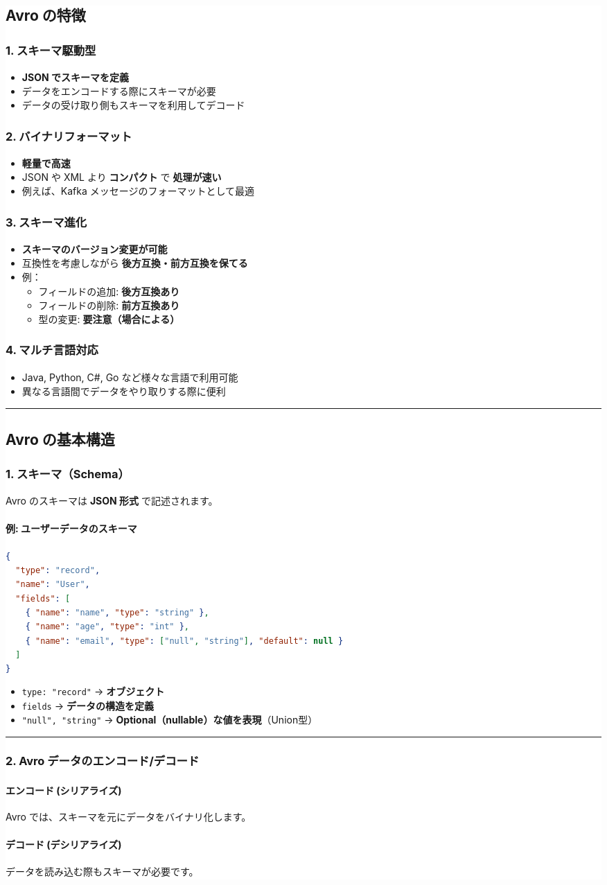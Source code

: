 ## **Avro の特徴**
### **1. スキーマ駆動型**
- **JSON でスキーマを定義**
- データをエンコードする際にスキーマが必要
- データの受け取り側もスキーマを利用してデコード

### **2. バイナリフォーマット**
- **軽量で高速**
- JSON や XML より **コンパクト** で **処理が速い**
- 例えば、Kafka メッセージのフォーマットとして最適

### **3. スキーマ進化**
- **スキーマのバージョン変更が可能**
- 互換性を考慮しながら **後方互換・前方互換を保てる**
- 例：
  - フィールドの追加: **後方互換あり**
  - フィールドの削除: **前方互換あり**
  - 型の変更: **要注意（場合による）**

### **4. マルチ言語対応**
- Java, Python, C#, Go など様々な言語で利用可能
- 異なる言語間でデータをやり取りする際に便利

---

## **Avro の基本構造**
### **1. スキーマ（Schema）**
Avro のスキーマは **JSON 形式** で記述されます。

#### **例: ユーザーデータのスキーマ**
```json
{
  "type": "record",
  "name": "User",
  "fields": [
    { "name": "name", "type": "string" },
    { "name": "age", "type": "int" },
    { "name": "email", "type": ["null", "string"], "default": null }
  ]
}
```
- `type: "record"` → **オブジェクト**
- `fields` → **データの構造を定義**
- `"null", "string"` → **Optional（nullable）な値を表現**（Union型）

---

### **2. Avro データのエンコード/デコード**
#### **エンコード (シリアライズ)**
Avro では、スキーマを元にデータをバイナリ化します。
#### **デコード (デシリアライズ)**
データを読み込む際もスキーマが必要です。
